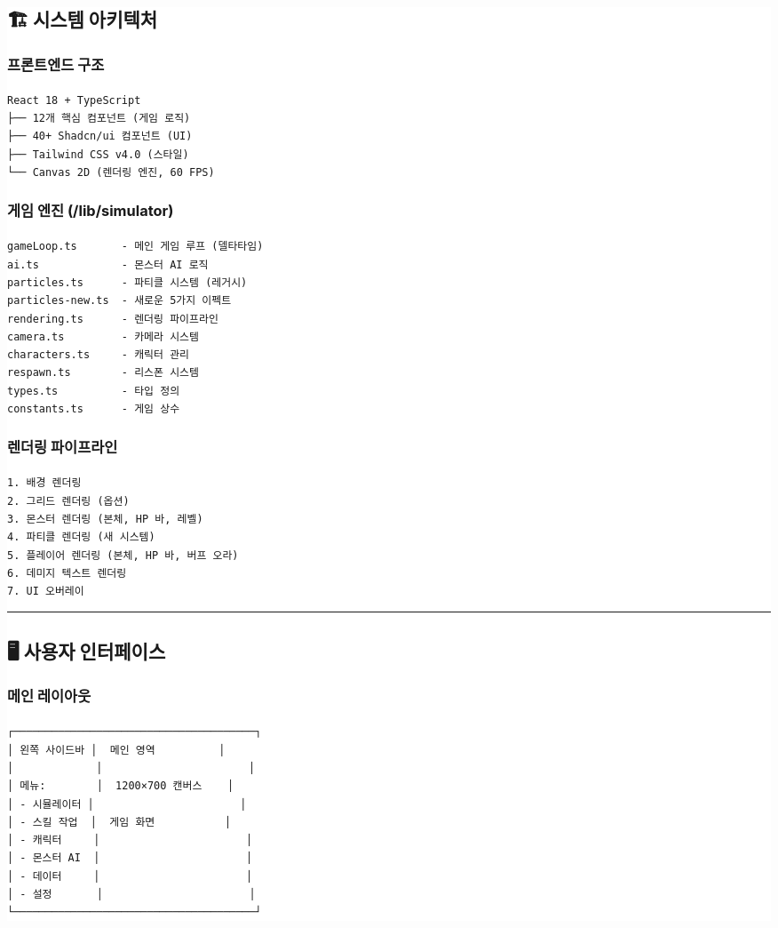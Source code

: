 
## 🏗️ 시스템 아키텍처

### 프론트엔드 구조

```
React 18 + TypeScript
├── 12개 핵심 컴포넌트 (게임 로직)
├── 40+ Shadcn/ui 컴포넌트 (UI)
├── Tailwind CSS v4.0 (스타일)
└── Canvas 2D (렌더링 엔진, 60 FPS)
```

### 게임 엔진 (/lib/simulator)

```
gameLoop.ts       - 메인 게임 루프 (델타타임)
ai.ts             - 몬스터 AI 로직
particles.ts      - 파티클 시스템 (레거시)
particles-new.ts  - 새로운 5가지 이펙트
rendering.ts      - 렌더링 파이프라인
camera.ts         - 카메라 시스템
characters.ts     - 캐릭터 관리
respawn.ts        - 리스폰 시스템
types.ts          - 타입 정의
constants.ts      - 게임 상수
```

### 렌더링 파이프라인

```
1. 배경 렌더링
2. 그리드 렌더링 (옵션)
3. 몬스터 렌더링 (본체, HP 바, 레벨)
4. 파티클 렌더링 (새 시스템)
5. 플레이어 렌더링 (본체, HP 바, 버프 오라)
6. 데미지 텍스트 렌더링
7. UI 오버레이
```

---

## 🖥️ 사용자 인터페이스

### 메인 레이아웃

```
┌──────────────────────────────────────┐
│ 왼쪽 사이드바 │  메인 영역          │
│             │                       │
│ 메뉴:        │  1200×700 캔버스    │
│ - 시뮬레이터 │                       │
│ - 스킬 작업  │  게임 화면           │
│ - 캐릭터     │                       │
│ - 몬스터 AI  │                       │
│ - 데이터     │                       │
│ - 설정       │                       │
└──────────────────────────────────────┘
```
